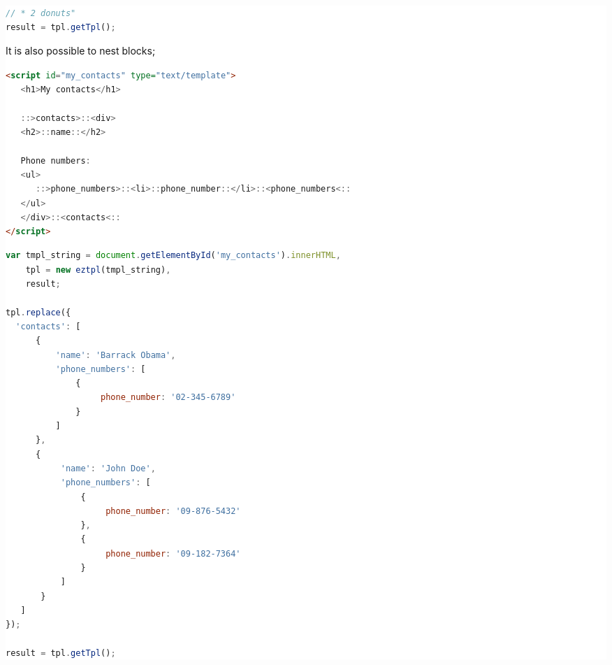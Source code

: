 ```javascript
// * 2 donuts"
result = tpl.getTpl();
```

It is also possible to nest blocks;

```html
<script id="my_contacts" type="text/template">
   <h1>My contacts</h1>

   ::>contacts>::<div>
   <h2>::name::</h2>

   Phone numbers:
   <ul>
      ::>phone_numbers>::<li>::phone_number::</li>::<phone_numbers<::
   </ul>
   </div>::<contacts<::
</script>
```

```javascript
var tmpl_string = document.getElementById('my_contacts').innerHTML,
    tpl = new eztpl(tmpl_string),
    result;

tpl.replace({
  'contacts': [
      {
          'name': 'Barrack Obama',
          'phone_numbers': [
              {
                   phone_number: '02-345-6789'
              }
          ]
      },
      {
           'name': 'John Doe',
           'phone_numbers': [
               {
                    phone_number: '09-876-5432'
               },
               {
                    phone_number: '09-182-7364'
               }
           ]
       }
   ]
});

result = tpl.getTpl();
```
